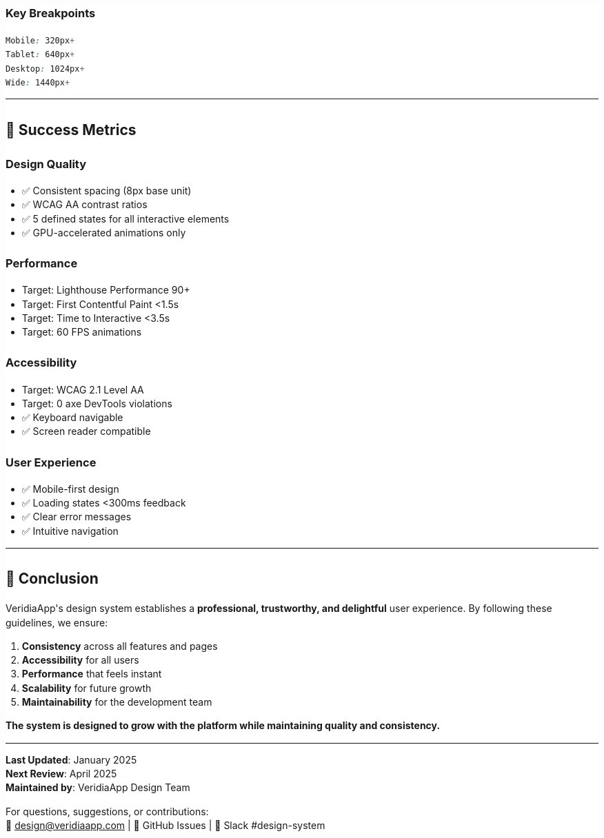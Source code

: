 ### Key Breakpoints
```css
Mobile: 320px+
Tablet: 640px+
Desktop: 1024px+
Wide: 1440px+
```

---

## 🎉 Success Metrics

### Design Quality
- ✅ Consistent spacing (8px base unit)
- ✅ WCAG AA contrast ratios
- ✅ 5 defined states for all interactive elements
- ✅ GPU-accelerated animations only

### Performance
- Target: Lighthouse Performance 90+
- Target: First Contentful Paint <1.5s
- Target: Time to Interactive <3.5s
- Target: 60 FPS animations

### Accessibility
- Target: WCAG 2.1 Level AA
- Target: 0 axe DevTools violations
- ✅ Keyboard navigable
- ✅ Screen reader compatible

### User Experience
- ✅ Mobile-first design
- ✅ Loading states <300ms feedback
- ✅ Clear error messages
- ✅ Intuitive navigation

---

## 🏁 Conclusion

VeridiaApp's design system establishes a **professional, trustworthy, and delightful** user experience. By following these guidelines, we ensure:

1. **Consistency** across all features and pages
2. **Accessibility** for all users
3. **Performance** that feels instant
4. **Scalability** for future growth
5. **Maintainability** for the development team

**The system is designed to grow with the platform while maintaining quality and consistency.**

---

**Last Updated**: January 2025  
**Next Review**: April 2025  
**Maintained by**: VeridiaApp Design Team

For questions, suggestions, or contributions:  
📧 design@veridiaapp.com | 🐛 GitHub Issues | 💬 Slack #design-system
